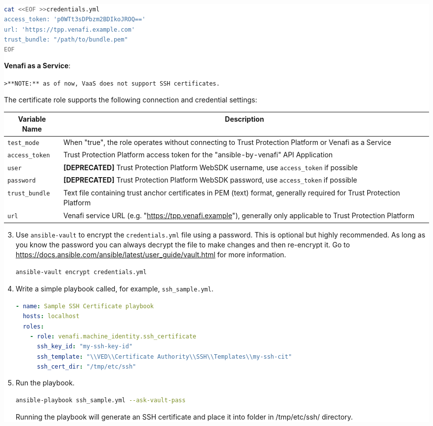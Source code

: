    ```sh
   cat <<EOF >>credentials.yml
   access_token: 'p0WTt3sDPbzm2BDIkoJROQ=='
   url: 'https://tpp.venafi.example.com'
   trust_bundle: "/path/to/bundle.pem"
   EOF
   ```

   **Venafi as a Service**:
    
    >**NOTE:** as of now, VaaS does not support SSH certificates.
   
   The certificate role supports the following connection and credential settings:
   
   | Variable Name  | Description                                                  |
   | -------------- | ------------------------------------------------------------ |
   | `test_mode`    | When "true", the role operates without connecting to Trust Protection Platform or Venafi as a Service |
   | `access_token` | Trust Protection Platform access token for the "ansible-by-venafi" API Application |
   | `user`         | **[DEPRECATED]** Trust Protection Platform WebSDK username, use `access_token` if possible |
   | `password`     | **[DEPRECATED]** Trust Protection Platform WebSDK password, use `access_token` if possible |
   | `trust_bundle` | Text file containing trust anchor certificates in PEM (text) format, generally required for Trust Protection Platform |
   | `url`          | Venafi service URL (e.g. "https://tpp.venafi.example"), generally only applicable to Trust Protection Platform |

3. Use `ansible-vault` to encrypt the `credentials.yml` file using a password.  This is optional but highly recommended.
   As long as you know the password you can always decrypt the file to make changes and then re-encrypt it.
   Go to https://docs.ansible.com/ansible/latest/user_guide/vault.html for more information.

   ```sh
   ansible-vault encrypt credentials.yml
   ```

4. Write a simple playbook called, for example, `ssh_sample.yml`.

   ```yaml
   - name: Sample SSH Certificate playbook
     hosts: localhost
     roles: 
       - role: venafi.machine_identity.ssh_certificate
         ssh_key_id: "my-ssh-key-id"
         ssh_template: "\\VED\\Certificate Authority\\SSH\\Templates\\my-ssh-cit"
         ssh_cert_dir: "/tmp/etc/ssh"
      ```

5. Run the playbook.

   ```sh
   ansible-playbook ssh_sample.yml --ask-vault-pass
   ```
   
   Running the playbook will generate an SSH certificate and place it into folder in /tmp/etc/ssh/ directory.
   